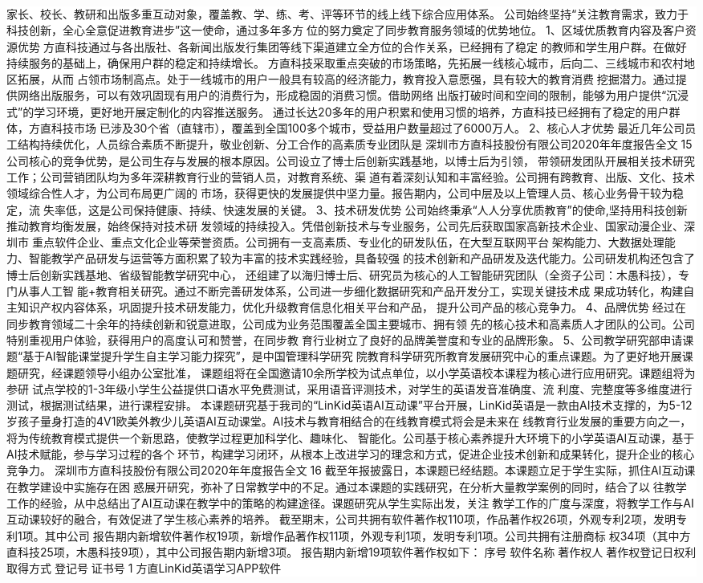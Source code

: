 家长、校长、教研和出版多重互动对象，覆盖教、学、练、考、评等环节的线上线下综合应用体系。
公司始终坚持“关注教育需求，致力于科技创新，全心全意促进教育进步”这一使命，通过多年多方
位的努力奠定了同步教育服务领域的优势地位。
1、区域优质教育内容及客户资源优势
方直科技通过与各出版社、各新闻出版发行集团等线下渠道建立全方位的合作关系，已经拥有了稳定
的教师和学生用户群。在做好持续服务的基础上，确保用户群的稳定和持续增长。
方直科技采取重点突破的市场策略，先拓展一线核心城市，后向二、三线城市和农村地区拓展，从而
占领市场制高点。处于一线城市的用户一般具有较高的经济能力，教育投入意愿强，具有较大的教育消费
挖掘潜力。通过提供网络出版服务，可以有效巩固现有用户的消费行为，形成稳固的消费习惯。借助网络
出版打破时间和空间的限制，能够为用户提供“沉浸式”的学习环境，更好地开展定制化的内容推送服务。
通过长达20多年的用户积累和使用习惯的培养，方直科技已经拥有了稳定的用户群体，方直科技市场
已涉及30个省（直辖市），覆盖到全国100多个城市，受益用户数量超过了6000万人。
2、核心人才优势
最近几年公司员工结构持续优化，人员综合素质不断提升，敬业创新、分工合作的高素质专业团队是
深圳市方直科技股份有限公司2020年年度报告全文
15
公司核心的竞争优势，是公司生存与发展的根本原因。公司设立了博士后创新实践基地，以博士后为引领，
带领研发团队开展相关技术研究工作；公司营销团队均为多年深耕教育行业的营销人员，对教育系统、渠
道有着深刻认知和丰富经验。公司拥有跨教育、出版、文化、技术领域综合性人才，为公司布局更广阔的
市场，获得更快的发展提供中坚力量。报告期内，公司中层及以上管理人员、核心业务骨干较为稳定，流
失率低，这是公司保持健康、持续、快速发展的关键。
3、技术研发优势
公司始终秉承“人人分享优质教育”的使命,坚持用科技创新推动教育均衡发展，始终保持对技术研
发领域的持续投入。凭借创新技术与专业服务，公司先后获取国家高新技术企业、国家动漫企业、深圳市
重点软件企业、重点文化企业等荣誉资质。公司拥有一支高素质、专业化的研发队伍，在大型互联网平台
架构能力、大数据处理能力、智能教学产品研发与运营等方面积累了较为丰富的技术实践经验，具备较强
的技术创新和产品研发及迭代能力。公司研发机构还包含了博士后创新实践基地、省级智能教学研究中心，
还组建了以海归博士后、研究员为核心的人工智能研究团队（全资子公司：木愚科技），专门从事人工智
能+教育相关研究。通过不断完善研发体系，公司进一步细化数据研究和产品开发分工，实现关键技术成
果成功转化，构建自主知识产权内容体系，巩固提升技术研发能力，优化升级教育信息化相关平台和产品，
提升公司产品的核心竞争力。
4、品牌优势
经过在同步教育领域二十余年的持续创新和锐意进取，公司成为业务范围覆盖全国主要城市、拥有领
先的核心技术和高素质人才团队的公司。公司特别重视用户体验，获得用户的高度认可和赞誉，在同步教
育行业树立了良好的品牌美誉度和专业的品牌形象。
5、公司教学研究部申请课题“基于AI智能课堂提升学生自主学习能力探究”，是中国管理科学研究
院教育科学研究所教育发展研究中心的重点课题。为了更好地开展课题研究，经课题领导小组办公室批准，
课题组将在全国邀请10余所学校为试点单位，以小学英语校本课程为核心进行应用研究。课题组将为参研
试点学校的1-3年级小学生公益提供口语水平免费测试，采用语音评测技术，对学生的英语发音准确度、流
利度、完整度等多维度进行测试，根据测试结果，进行课程安排。
本课题研究基于我司的“LinKid英语AI互动课”平台开展，LinKid英语是一款由AI技术支撑的，为5-12
岁孩子量身打造的4V1欧美外教少儿英语AI互动课堂。AI技术与教育相结合的在线教育模式将会是未来在
线教育行业发展的重要方向之一，将为传统教育模式提供一个新思路，使教学过程更加科学化、趣味化、
智能化。公司基于核心素养提升大环境下的小学英语AI互动课，基于AI技术赋能，参与学习过程的各个
环节，构建学习闭环，从根本上改进学习的理念和方式，促进企业技术创新和成果转化，提升企业的核心
竞争力。
深圳市方直科技股份有限公司2020年年度报告全文
16
截至年报披露日，本课题已经结题。本课题立足于学生实际，抓住AI互动课在教学建设中实施存在困
惑展开研究，弥补了日常教学中的不足。通过本课题的实践研究，在分析大量教学案例的同时，结合了以
往教学工作的经验，从中总结出了AI互动课在教学中的策略的构建途径。课题研究从学生实际出发，关注
教学工作的广度与深度，将教学工作与AI互动课较好的融合，有效促进了学生核心素养的培养。
截至期末，公司共拥有软件著作权110项，作品著作权26项，外观专利2项，发明专利1项。其中公司
报告期内新增软件著作权19项，新增作品著作权11项，外观专利1项，发明专利1项。公司共拥有注册商标
权34项（其中方直科技25项，木愚科技9项），其中公司报告期内新增3项。
报告期内新增19项软件著作权如下：
序号
软件名称
著作权人
著作权登记日权利取得方式
登记号
证书号
1
方直LinKid英语学习APP软件